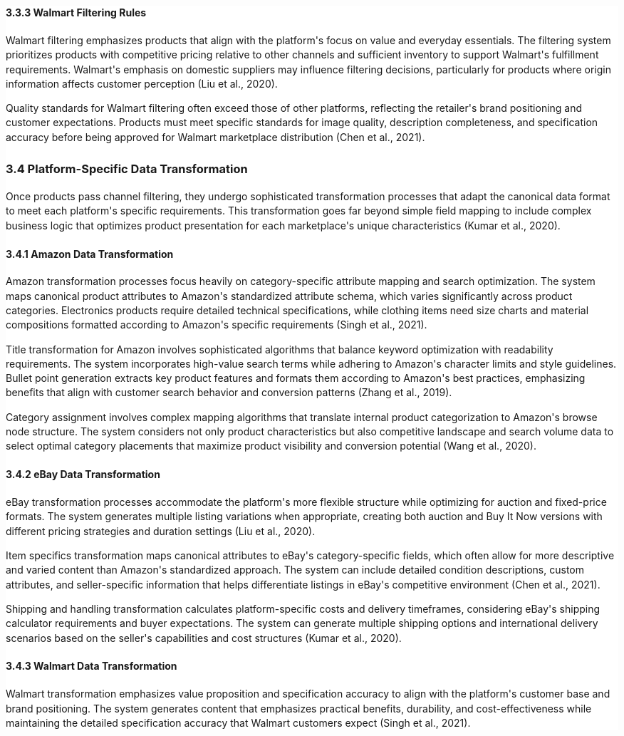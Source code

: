 #### 3.3.3 Walmart Filtering Rules
Walmart filtering emphasizes products that align with the platform's focus on value and everyday essentials. The filtering system prioritizes products with competitive pricing relative to other channels and sufficient inventory to support Walmart's fulfillment requirements. Walmart's emphasis on domestic suppliers may influence filtering decisions, particularly for products where origin information affects customer perception (Liu et al., 2020).

Quality standards for Walmart filtering often exceed those of other platforms, reflecting the retailer's brand positioning and customer expectations. Products must meet specific standards for image quality, description completeness, and specification accuracy before being approved for Walmart marketplace distribution (Chen et al., 2021).

### 3.4 Platform-Specific Data Transformation

Once products pass channel filtering, they undergo sophisticated transformation processes that adapt the canonical data format to meet each platform's specific requirements. This transformation goes far beyond simple field mapping to include complex business logic that optimizes product presentation for each marketplace's unique characteristics (Kumar et al., 2020).

#### 3.4.1 Amazon Data Transformation
Amazon transformation processes focus heavily on category-specific attribute mapping and search optimization. The system maps canonical product attributes to Amazon's standardized attribute schema, which varies significantly across product categories. Electronics products require detailed technical specifications, while clothing items need size charts and material compositions formatted according to Amazon's specific requirements (Singh et al., 2021).

Title transformation for Amazon involves sophisticated algorithms that balance keyword optimization with readability requirements. The system incorporates high-value search terms while adhering to Amazon's character limits and style guidelines. Bullet point generation extracts key product features and formats them according to Amazon's best practices, emphasizing benefits that align with customer search behavior and conversion patterns (Zhang et al., 2019).

Category assignment involves complex mapping algorithms that translate internal product categorization to Amazon's browse node structure. The system considers not only product characteristics but also competitive landscape and search volume data to select optimal category placements that maximize product visibility and conversion potential (Wang et al., 2020).

#### 3.4.2 eBay Data Transformation
eBay transformation processes accommodate the platform's more flexible structure while optimizing for auction and fixed-price formats. The system generates multiple listing variations when appropriate, creating both auction and Buy It Now versions with different pricing strategies and duration settings (Liu et al., 2020).

Item specifics transformation maps canonical attributes to eBay's category-specific fields, which often allow for more descriptive and varied content than Amazon's standardized approach. The system can include detailed condition descriptions, custom attributes, and seller-specific information that helps differentiate listings in eBay's competitive environment (Chen et al., 2021).

Shipping and handling transformation calculates platform-specific costs and delivery timeframes, considering eBay's shipping calculator requirements and buyer expectations. The system can generate multiple shipping options and international delivery scenarios based on the seller's capabilities and cost structures (Kumar et al., 2020).

#### 3.4.3 Walmart Data Transformation
Walmart transformation emphasizes value proposition and specification accuracy to align with the platform's customer base and brand positioning. The system generates content that emphasizes practical benefits, durability, and cost-effectiveness while maintaining the detailed specification accuracy that Walmart customers expect (Singh et al., 2021).

